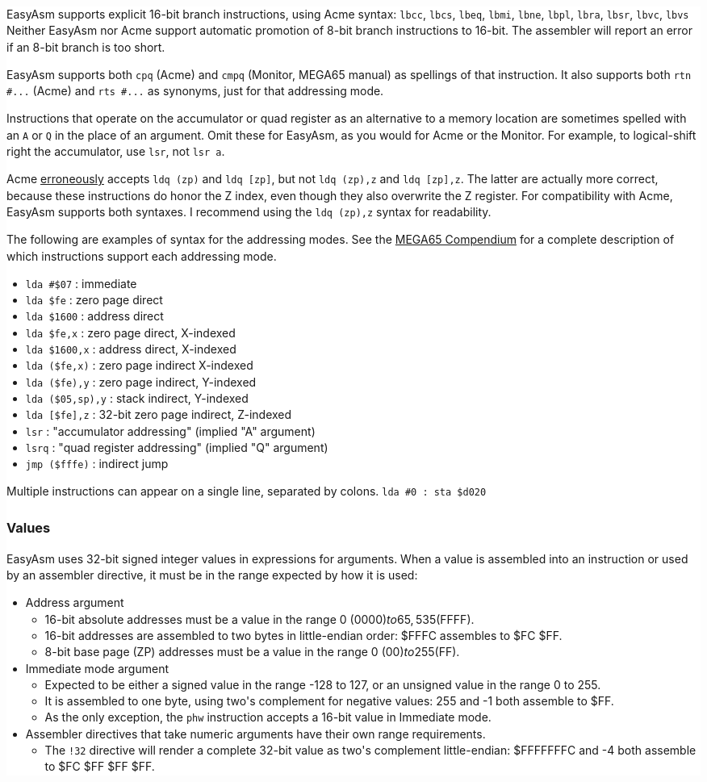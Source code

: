 EasyAsm supports explicit 16-bit branch instructions, using Acme syntax: `lbcc`, `lbcs`, `lbeq`, `lbmi`, `lbne`, `lbpl`, `lbra`, `lbsr`, `lbvc`, `lbvs` Neither EasyAsm nor Acme support automatic promotion of 8-bit branch instructions to 16-bit. The assembler will report an error if an 8-bit branch is too short.

EasyAsm supports both `cpq` (Acme) and `cmpq` (Monitor, MEGA65 manual) as spellings of that instruction. It also supports both `rtn #...` (Acme) and `rts #...` as synonyms, just for that addressing mode.

Instructions that operate on the accumulator or quad register as an alternative to a memory location are sometimes spelled with an `A` or `Q` in the place of an argument. Omit these for EasyAsm, as you would for Acme or the Monitor. For example, to logical-shift right the accumulator, use `lsr`, not `lsr a`.

Acme [erroneously](https://sourceforge.net/p/acme-crossass/tickets/22/) accepts `ldq (zp)` and `ldq [zp]`, but not `ldq (zp),z` and `ldq [zp],z`. The latter are actually more correct, because these instructions do honor the Z index, even though they also overwrite the Z register. For compatibility with Acme, EasyAsm supports both syntaxes. I recommend using the `ldq (zp),z` syntax for readability.

The following are examples of syntax for the addressing modes. See the [MEGA65 Compendium](https://files.mega65.org/?id=d668168c-1fef-4560-a530-77e9e237536d) for a complete description of which instructions support each addressing mode.

* `lda #$07` : immediate
* `lda $fe` : zero page direct
* `lda $1600` : address direct
* `lda $fe,x` : zero page direct, X-indexed
* `lda $1600,x` : address direct, X-indexed
* `lda ($fe,x)` : zero page indirect X-indexed
* `lda ($fe),y` : zero page indirect, Y-indexed
* `lda ($05,sp),y` : stack indirect, Y-indexed
* `lda [$fe],z` : 32-bit zero page indirect, Z-indexed
* `lsr` : "accumulator addressing" (implied "A" argument)
* `lsrq` : "quad register addressing" (implied "Q" argument)
* `jmp ($fffe)` : indirect jump

Multiple instructions can appear on a single line, separated by colons. `lda #0 : sta $d020`

### Values

EasyAsm uses 32-bit signed integer values in expressions for arguments. When a value is assembled into an instruction or used by an assembler directive, it must be in the range expected by how it is used:

* Address argument
  * 16-bit absolute addresses must be a value in the range 0 ($0000) to 65,535 ($FFFF).
  * 16-bit addresses are assembled to two bytes in little-endian order: $FFFC assembles to $FC $FF.
  * 8-bit base page (ZP) addresses must be a value in the range 0 ($00) to 255 ($FF).
* Immediate mode argument
  * Expected to be either a signed value in the range -128 to 127, or an unsigned value in the range 0 to 255.
  * It is assembled to one byte, using two's complement for negative values: 255 and -1 both assemble to $FF.
  * As the only exception, the `phw` instruction accepts a 16-bit value in Immediate mode.
* Assembler directives that take numeric arguments have their own range requirements.
  * The `!32` directive will render a complete 32-bit value as two's complement little-endian: $FFFFFFFC and -4 both assemble to $FC $FF $FF $FF.
